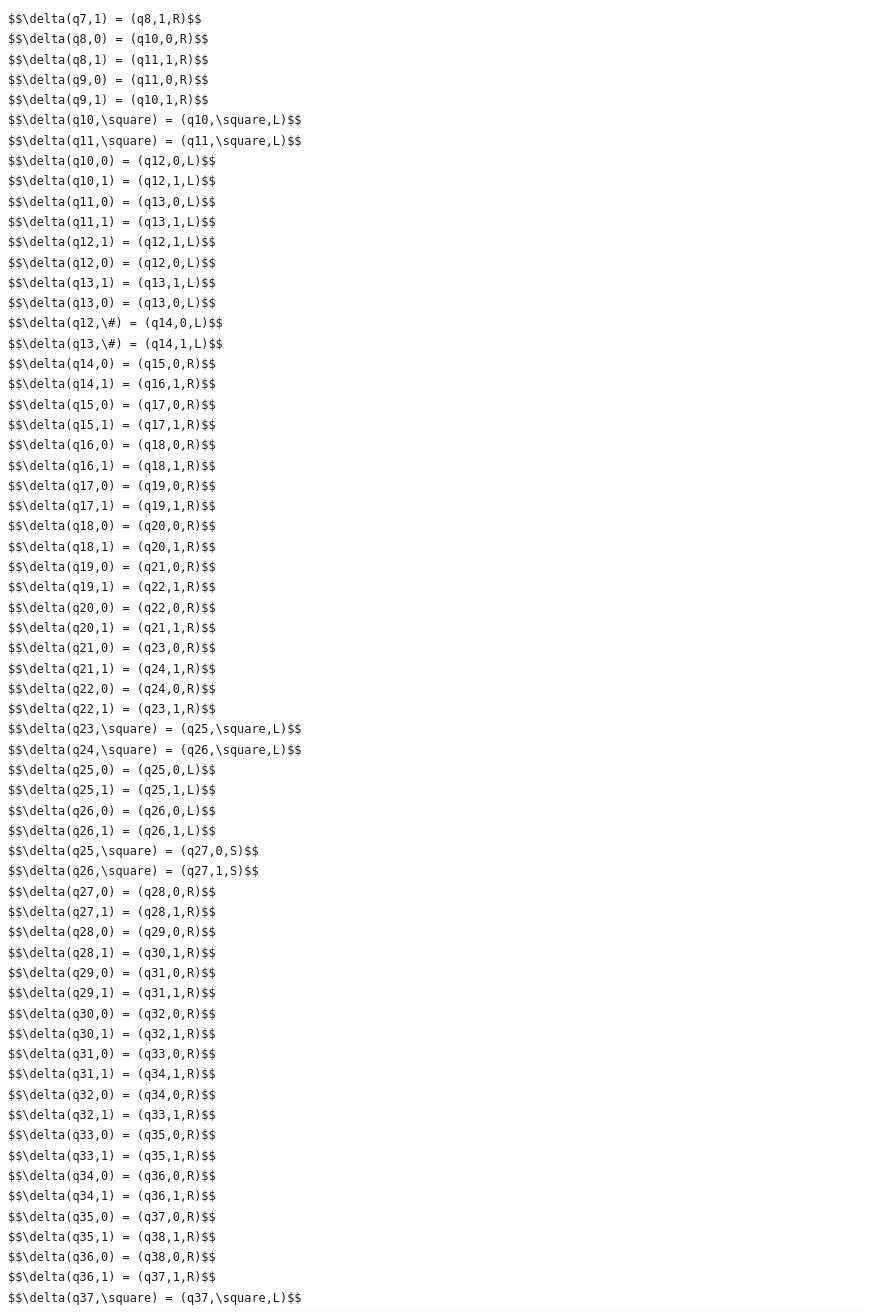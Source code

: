     $$\delta(q7,1) = (q8,1,R)$$
    $$\delta(q8,0) = (q10,0,R)$$
    $$\delta(q8,1) = (q11,1,R)$$
    $$\delta(q9,0) = (q11,0,R)$$
    $$\delta(q9,1) = (q10,1,R)$$
    $$\delta(q10,\square) = (q10,\square,L)$$
    $$\delta(q11,\square) = (q11,\square,L)$$
    $$\delta(q10,0) = (q12,0,L)$$
    $$\delta(q10,1) = (q12,1,L)$$
    $$\delta(q11,0) = (q13,0,L)$$
    $$\delta(q11,1) = (q13,1,L)$$
    $$\delta(q12,1) = (q12,1,L)$$
    $$\delta(q12,0) = (q12,0,L)$$
    $$\delta(q13,1) = (q13,1,L)$$
    $$\delta(q13,0) = (q13,0,L)$$
    $$\delta(q12,\#) = (q14,0,L)$$
    $$\delta(q13,\#) = (q14,1,L)$$
    $$\delta(q14,0) = (q15,0,R)$$
    $$\delta(q14,1) = (q16,1,R)$$
    $$\delta(q15,0) = (q17,0,R)$$
    $$\delta(q15,1) = (q17,1,R)$$
    $$\delta(q16,0) = (q18,0,R)$$
    $$\delta(q16,1) = (q18,1,R)$$
    $$\delta(q17,0) = (q19,0,R)$$
    $$\delta(q17,1) = (q19,1,R)$$
    $$\delta(q18,0) = (q20,0,R)$$
    $$\delta(q18,1) = (q20,1,R)$$
    $$\delta(q19,0) = (q21,0,R)$$
    $$\delta(q19,1) = (q22,1,R)$$
    $$\delta(q20,0) = (q22,0,R)$$
    $$\delta(q20,1) = (q21,1,R)$$
    $$\delta(q21,0) = (q23,0,R)$$
    $$\delta(q21,1) = (q24,1,R)$$
    $$\delta(q22,0) = (q24,0,R)$$
    $$\delta(q22,1) = (q23,1,R)$$
    $$\delta(q23,\square) = (q25,\square,L)$$
    $$\delta(q24,\square) = (q26,\square,L)$$
    $$\delta(q25,0) = (q25,0,L)$$
    $$\delta(q25,1) = (q25,1,L)$$
    $$\delta(q26,0) = (q26,0,L)$$
    $$\delta(q26,1) = (q26,1,L)$$
    $$\delta(q25,\square) = (q27,0,S)$$
    $$\delta(q26,\square) = (q27,1,S)$$
    $$\delta(q27,0) = (q28,0,R)$$
    $$\delta(q27,1) = (q28,1,R)$$
    $$\delta(q28,0) = (q29,0,R)$$
    $$\delta(q28,1) = (q30,1,R)$$
    $$\delta(q29,0) = (q31,0,R)$$
    $$\delta(q29,1) = (q31,1,R)$$
    $$\delta(q30,0) = (q32,0,R)$$
    $$\delta(q30,1) = (q32,1,R)$$
    $$\delta(q31,0) = (q33,0,R)$$
    $$\delta(q31,1) = (q34,1,R)$$
    $$\delta(q32,0) = (q34,0,R)$$
    $$\delta(q32,1) = (q33,1,R)$$
    $$\delta(q33,0) = (q35,0,R)$$
    $$\delta(q33,1) = (q35,1,R)$$
    $$\delta(q34,0) = (q36,0,R)$$
    $$\delta(q34,1) = (q36,1,R)$$
    $$\delta(q35,0) = (q37,0,R)$$
    $$\delta(q35,1) = (q38,1,R)$$
    $$\delta(q36,0) = (q38,0,R)$$
    $$\delta(q36,1) = (q37,1,R)$$
    $$\delta(q37,\square) = (q37,\square,L)$$